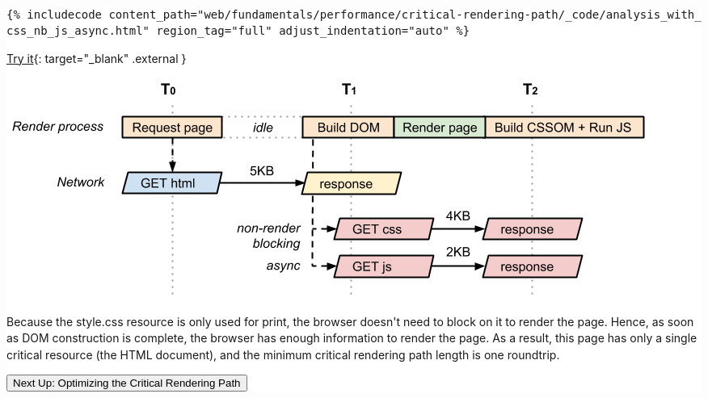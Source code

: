 <pre class="prettyprint">
{% includecode content_path="web/fundamentals/performance/critical-rendering-path/_code/analysis_with_css_nb_js_async.html" region_tag="full" adjust_indentation="auto" %}
</pre>

[Try it](https://googlesamples.github.io/web-fundamentals/fundamentals/performance/critical-rendering-path/analysis_with_css_nb_js_async.html){: target="_blank" .external }

<img src="images/analysis-dom-css-nb-js-async.png" alt="DOM, non-blocking CSS, and async JavaScript CRP" >

Because the style.css resource is only used for print, the browser doesn't need to block on it to render the page. Hence, as soon as DOM construction is complete, the browser has enough information to render the page. As a result, this page has only a single critical resource (the HTML document), and the minimum critical rendering path length is one roundtrip.

<a href="optimizing-critical-rendering-path" class="gc-analytics-event"
    data-category="CRP" data-label="Next / Optimizing CRP">
  <button>Next Up: Optimizing the Critical Rendering Path</button>
</a>
